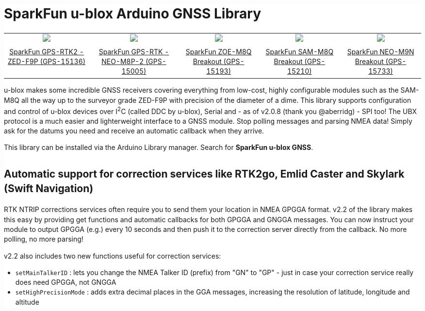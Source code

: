 # SparkFun u-blox Arduino GNSS Library

<table class="table table-hover table-striped table-bordered">
  <tr align="center">
   <td><a href="https://www.sparkfun.com/products/15136"><img src="https://cdn.sparkfun.com//assets/parts/1/3/5/1/4/15136-SparkFun_GPS-RTK2_Board_-_ZED-F9P__Qwiic_-03.jpg"></a></td>
   <td><a href="https://www.sparkfun.com/products/15005"><img src="https://cdn.sparkfun.com//assets/parts/1/3/3/2/0/15005-SparkFun_GPS-RTK__Qwiic__-_NEO-M8P-2-00.jpg"></a></td>
   <td><a href="https://www.sparkfun.com/products/15193"><img src="https://cdn.sparkfun.com//assets/parts/1/3/6/1/4/15193-SparkFun_GPS_Breakout_-_U.FL__ZOE-M8__Qwiic_-01.jpg"></a></td>
   <td><a href="https://www.sparkfun.com/products/15210"><img src="https://cdn.sparkfun.com//assets/parts/1/3/6/4/8/15210-SparkFun_GPS_Breakout_-_Chip_Antenna__SAM-M8Q__Qwiic_-01.jpg"></a></td>
    <td><a href="https://www.sparkfun.com/products/15733"><img src="https://cdn.sparkfun.com//assets/parts/1/4/3/2/2/15733-SparkFun_GPS_Breakout_-_NEO-M9N__Chip_Antenna__Qwiic_-01.jpg"></a></td>
  </tr>
  <tr align="center">
    <td><a href="https://www.sparkfun.com/products/15136">SparkFun GPS-RTK2 - ZED-F9P (GPS-15136)</a></td>
    <td><a href="https://www.sparkfun.com/products/15005">SparkFun GPS-RTK - NEO-M8P-2 (GPS-15005)</a></td>
    <td><a href="https://www.sparkfun.com/products/15193">SparkFun ZOE-M8Q Breakout (GPS-15193)</a></td>
    <td><a href="https://www.sparkfun.com/products/15210">SparkFun SAM-M8Q Breakout (GPS-15210)</a></td>
    <td><a href="https://www.sparkfun.com/products/15733">SparkFun NEO-M9N Breakout (GPS-15733)</a></td>
  </tr>
</table>

u-blox makes some incredible GNSS receivers covering everything from low-cost, highly configurable modules such as the SAM-M8Q all the way up to the surveyor grade ZED-F9P with precision of the diameter of a dime. This library supports configuration and control of u-blox devices over I<sup>2</sup>C (called DDC by u-blox), Serial and - as of v2.0.8 (thank you @aberridg) - SPI too! The UBX protocol is a much easier and lighterweight interface to a GNSS module. Stop polling messages and parsing NMEA data! Simply ask for the datums you need and receive an automatic callback when they arrive.

This library can be installed via the Arduino Library manager. Search for **SparkFun u-blox GNSS**.

## Automatic support for correction services like RTK2go, Emlid Caster and Skylark (Swift Navigation)

RTK NTRIP corrections services often require you to send them your location in NMEA GPGGA format. v2.2 of the library makes this easy by providing get functions and automatic callbacks
for both GPGGA and GNGGA messages. You can now instruct your module to output GPGGA (e.g.) every 10 seconds and then push it to the correction server directly from the callback. No more polling, no more parsing!

v2.2 also includes two new functions useful for correction services:

* ```setMainTalkerID``` : lets you change the NMEA Talker ID (prefix) from "GN" to "GP" - just in case your correction service really does need GPGGA, not GNGGA
* ```setHighPrecisionMode``` : adds extra decimal places in the GGA messages, increasing the resolution of latitude, longitude and altitude
